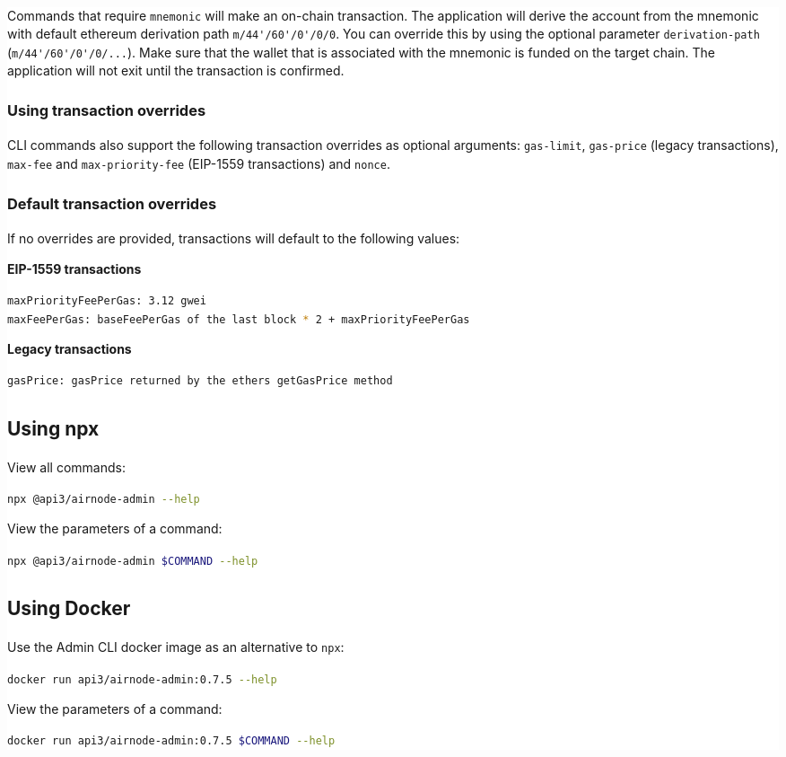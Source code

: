 Commands that require `mnemonic` will make an on-chain transaction. The
application will derive the account from the mnemonic with default ethereum
derivation path `m/44'/60'/0'/0/0`. You can override this by using the optional
parameter `derivation-path` (`m/44'/60'/0'/0/...`). Make sure that the wallet
that is associated with the mnemonic is funded on the target chain. The
application will not exit until the transaction is confirmed.

### Using transaction overrides

CLI commands also support the following transaction overrides as optional
arguments: `gas-limit`, `gas-price` (legacy transactions), `max-fee` and
`max-priority-fee` (EIP-1559 transactions) and `nonce`.

### Default transaction overrides

If no overrides are provided, transactions will default to the following values:

**EIP-1559 transactions**

```sh
maxPriorityFeePerGas: 3.12 gwei
maxFeePerGas: baseFeePerGas of the last block * 2 + maxPriorityFeePerGas
```

**Legacy transactions**

```sh
gasPrice: gasPrice returned by the ethers getGasPrice method
```

## Using npx

View all commands:

```sh
npx @api3/airnode-admin --help
```

View the parameters of a command:

```sh
npx @api3/airnode-admin $COMMAND --help
```

## Using Docker

Use the Admin CLI docker image as an alternative to `npx`:

```sh
docker run api3/airnode-admin:0.7.5 --help
```

View the parameters of a command:

```sh
docker run api3/airnode-admin:0.7.5 $COMMAND --help
```
